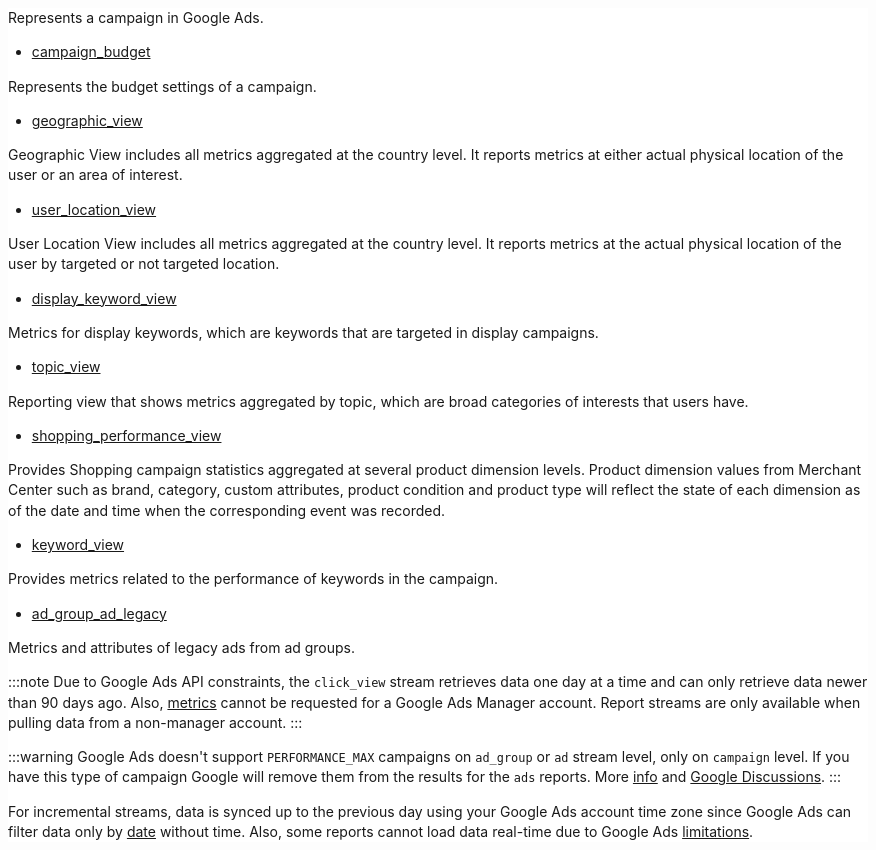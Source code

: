 Represents a campaign in Google Ads.

- [campaign_budget](https://developers.google.com/google-ads/api/fields/v18/campaign_budget)

Represents the budget settings of a campaign.

- [geographic_view](https://developers.google.com/google-ads/api/fields/v18/geographic_view)

Geographic View includes all metrics aggregated at the country level. It reports metrics at either actual physical location of the user or an area of interest.

- [user_location_view](https://developers.google.com/google-ads/api/fields/v18/user_location_view)

User Location View includes all metrics aggregated at the country level. It reports metrics at the actual physical location of the user by targeted or not targeted location.

- [display_keyword_view](https://developers.google.com/google-ads/api/fields/v18/display_keyword_view)

Metrics for display keywords, which are keywords that are targeted in display campaigns.

- [topic_view](https://developers.google.com/google-ads/api/fields/v18/topic_view)

Reporting view that shows metrics aggregated by topic, which are broad categories of interests that users have.

- [shopping_performance_view](https://developers.google.com/google-ads/api/fields/v18/shopping_performance_view)

Provides Shopping campaign statistics aggregated at several product dimension levels. Product dimension values from Merchant Center such as brand, category, custom attributes, product condition and product type will reflect the state of each dimension as of the date and time when the corresponding event was recorded.

- [keyword_view](https://developers.google.com/google-ads/api/fields/v18/keyword_view)

Provides metrics related to the performance of keywords in the campaign.

- [ad_group_ad_legacy](https://developers.google.com/google-ads/api/fields/v18/ad_group_ad)

Metrics and attributes of legacy ads from ad groups.

:::note
Due to Google Ads API constraints, the `click_view` stream retrieves data one day at a time and can only retrieve data newer than 90 days ago. Also, [metrics](https://developers.google.com/google-ads/api/fields/v18/metrics) cannot be requested for a Google Ads Manager account. Report streams are only available when pulling data from a non-manager account.
:::

:::warning
Google Ads doesn't support `PERFORMANCE_MAX` campaigns on `ad_group` or `ad` stream level, only on `campaign` level.
If you have this type of campaign Google will remove them from the results for the `ads` reports.
More [info](https://github.com/airbytehq/airbyte/issues/11062) and [Google Discussions](https://groups.google.com/g/adwords-api/c/_mxbgNckaLQ).
:::

For incremental streams, data is synced up to the previous day using your Google Ads account time zone since Google Ads can filter data only by [date](https://developers.google.com/google-ads/api/fields/v18/ad_group_ad#segments.date) without time. Also, some reports cannot load data real-time due to Google Ads [limitations](https://support.google.com/google-ads/answer/2544985?hl=en).
